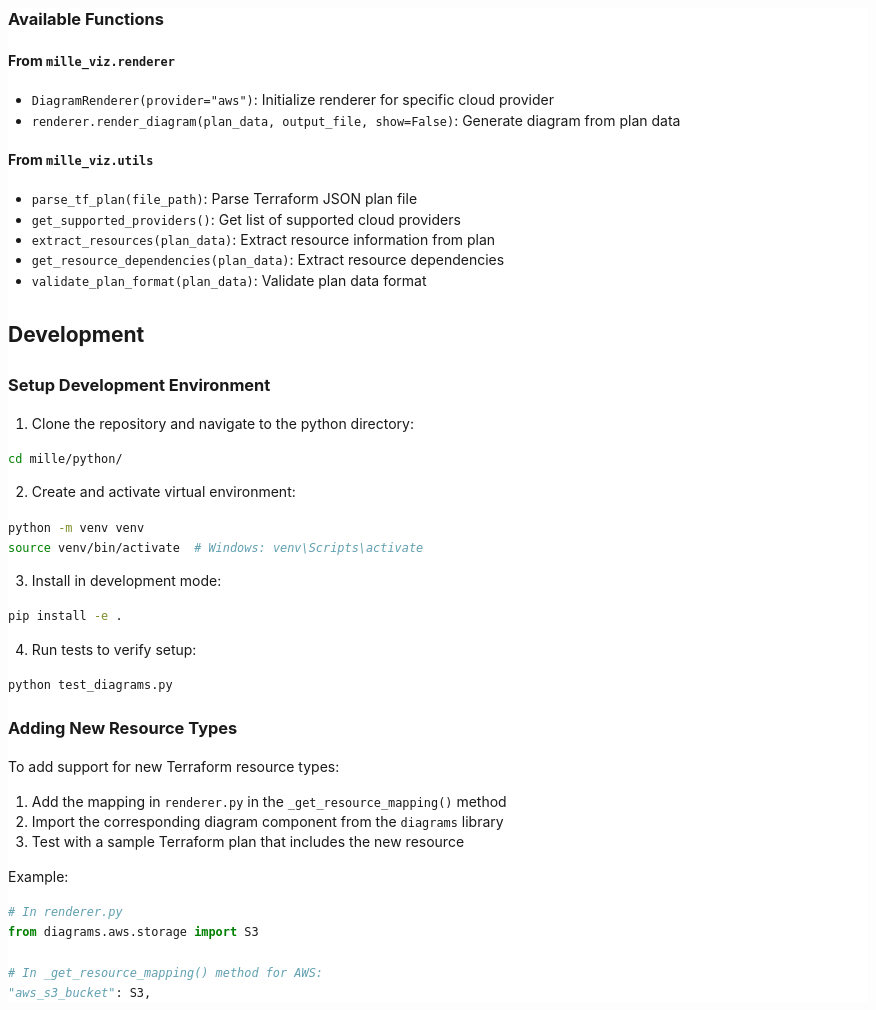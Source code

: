 ### Available Functions

#### From `mille_viz.renderer`

- `DiagramRenderer(provider="aws")`: Initialize renderer for specific cloud provider
- `renderer.render_diagram(plan_data, output_file, show=False)`: Generate diagram from plan data

#### From `mille_viz.utils`

- `parse_tf_plan(file_path)`: Parse Terraform JSON plan file
- `get_supported_providers()`: Get list of supported cloud providers
- `extract_resources(plan_data)`: Extract resource information from plan
- `get_resource_dependencies(plan_data)`: Extract resource dependencies
- `validate_plan_format(plan_data)`: Validate plan data format

## Development

### Setup Development Environment

1. Clone the repository and navigate to the python directory:
```bash
cd mille/python/
```

2. Create and activate virtual environment:
```bash
python -m venv venv
source venv/bin/activate  # Windows: venv\Scripts\activate
```

3. Install in development mode:
```bash
pip install -e .
```

4. Run tests to verify setup:
```bash
python test_diagrams.py
```

### Adding New Resource Types

To add support for new Terraform resource types:

1. Add the mapping in `renderer.py` in the `_get_resource_mapping()` method
2. Import the corresponding diagram component from the `diagrams` library
3. Test with a sample Terraform plan that includes the new resource

Example:
```python
# In renderer.py
from diagrams.aws.storage import S3

# In _get_resource_mapping() method for AWS:
"aws_s3_bucket": S3,
```
